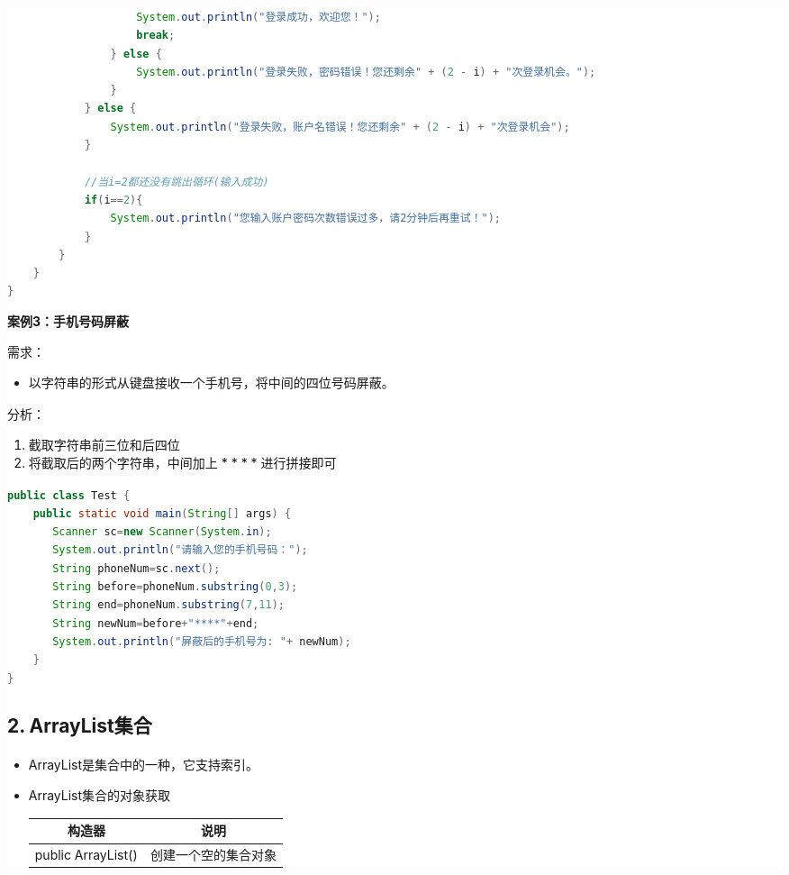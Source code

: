 ```java
                    System.out.println("登录成功，欢迎您！");
                    break;
                } else {
                    System.out.println("登录失败，密码错误！您还剩余" + (2 - i) + "次登录机会。");
                }
            } else {
                System.out.println("登录失败，账户名错误！您还剩余" + (2 - i) + "次登录机会");
            }
            
            //当i=2都还没有跳出循环(输入成功)
            if(i==2){
                System.out.println("您输入账户密码次数错误过多，请2分钟后再重试！");
            }
        }
    }
}
```



**案例3：手机号码屏蔽**

需求：

- 以字符串的形式从键盘接收一个手机号，将中间的四位号码屏蔽。

分析：

1. 截取字符串前三位和后四位
2. 将截取后的两个字符串，中间加上 * * * * 进行拼接即可

```java
public class Test {
    public static void main(String[] args) {
       Scanner sc=new Scanner(System.in);
       System.out.println("请输入您的手机号码：");
       String phoneNum=sc.next();
       String before=phoneNum.substring(0,3);
       String end=phoneNum.substring(7,11);
       String newNum=before+"****"+end;
       System.out.println("屏蔽后的手机号为: "+ newNum);
    }
}
```



## 2. ArrayList集合

- ArrayList是集合中的一种，它支持索引。

- ArrayList集合的对象获取

  |       构造器       |         说明         |
  | :----------------: | :------------------: |
  | public ArrayList() | 创建一个空的集合对象 |
